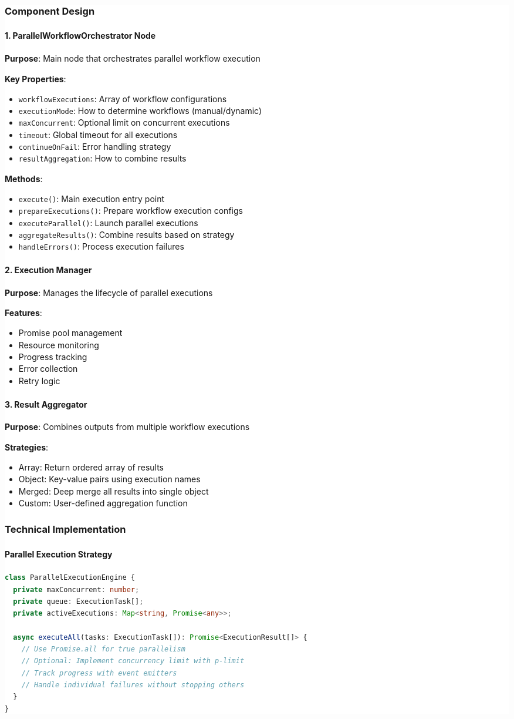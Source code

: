 ### Component Design

#### 1. ParallelWorkflowOrchestrator Node
**Purpose**: Main node that orchestrates parallel workflow execution

**Key Properties**:
- `workflowExecutions`: Array of workflow configurations
- `executionMode`: How to determine workflows (manual/dynamic)
- `maxConcurrent`: Optional limit on concurrent executions
- `timeout`: Global timeout for all executions
- `continueOnFail`: Error handling strategy
- `resultAggregation`: How to combine results

**Methods**:
- `execute()`: Main execution entry point
- `prepareExecutions()`: Prepare workflow execution configs
- `executeParallel()`: Launch parallel executions
- `aggregateResults()`: Combine results based on strategy
- `handleErrors()`: Process execution failures

#### 2. Execution Manager
**Purpose**: Manages the lifecycle of parallel executions

**Features**:
- Promise pool management
- Resource monitoring
- Progress tracking
- Error collection
- Retry logic

#### 3. Result Aggregator
**Purpose**: Combines outputs from multiple workflow executions

**Strategies**:
- Array: Return ordered array of results
- Object: Key-value pairs using execution names
- Merged: Deep merge all results into single object
- Custom: User-defined aggregation function

### Technical Implementation

#### Parallel Execution Strategy

```typescript
class ParallelExecutionEngine {
  private maxConcurrent: number;
  private queue: ExecutionTask[];
  private activeExecutions: Map<string, Promise<any>>;
  
  async executeAll(tasks: ExecutionTask[]): Promise<ExecutionResult[]> {
    // Use Promise.all for true parallelism
    // Optional: Implement concurrency limit with p-limit
    // Track progress with event emitters
    // Handle individual failures without stopping others
  }
}
```

